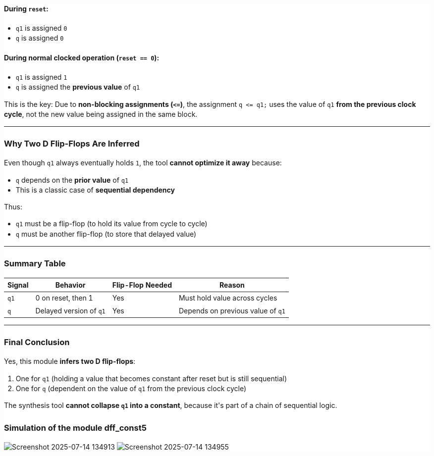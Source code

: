 #### During `reset`:

* `q1` is assigned `0`
* `q` is assigned `0`

#### During normal clocked operation (`reset == 0`):

* `q1` is assigned `1`
* `q` is assigned the **previous value** of `q1`

This is the key:
Due to **non-blocking assignments (`<=`)**, the assignment `q <= q1;` uses the value of `q1` **from the previous clock cycle**, not the new value being assigned in the same block.

---

### Why Two D Flip-Flops Are Inferred

Even though `q1` always eventually holds `1`, the tool **cannot optimize it away** because:

* `q` depends on the **prior value** of `q1`
* This is a classic case of **sequential dependency**

Thus:

* `q1` must be a flip-flop (to hold its value from cycle to cycle)
* `q` must be another flip-flop (to store that delayed value)

---

### Summary Table

| Signal | Behavior                | Flip-Flop Needed | Reason                            |
| ------ | ----------------------- | ---------------- | --------------------------------- |
| `q1`   | 0 on reset, then 1      | Yes              | Must hold value across cycles     |
| `q`    | Delayed version of `q1` | Yes              | Depends on previous value of `q1` |

---

### Final Conclusion

Yes, this module **infers two D flip-flops**:

1. One for `q1` (holding a value that becomes constant after reset but is still sequential)
2. One for `q` (dependent on the value of `q1` from the previous clock cycle)

The synthesis tool **cannot collapse `q1` into a constant**, because it's part of a chain of sequential logic.

### **Simulation of the module dff_const5**

<img width="3838" height="2115" alt="Screenshot 2025-07-14 134913" src="https://github.com/user-attachments/assets/084d0e5d-9719-452c-b743-abe714f49542" />

<img width="3838" height="2108" alt="Screenshot 2025-07-14 134955" src="https://github.com/user-attachments/assets/c428eebf-98d4-46ac-883d-809034a12edc" />
